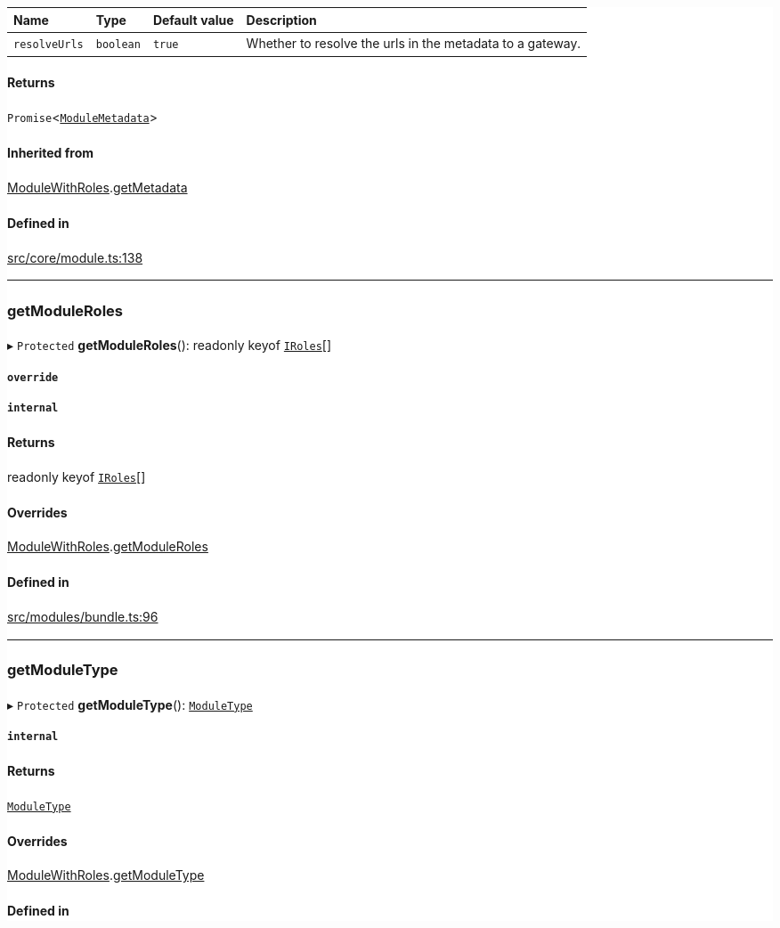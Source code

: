 | Name          | Type      | Default value | Description                                               |
| :------------ | :-------- | :------------ | :-------------------------------------------------------- |
| `resolveUrls` | `boolean` | `true`        | Whether to resolve the urls in the metadata to a gateway. |

#### Returns

`Promise`<[`ModuleMetadata`](../interfaces/ModuleMetadata)\>

#### Inherited from

[ModuleWithRoles](ModuleWithRoles).[getMetadata](ModuleWithRoles#getmetadata)

#### Defined in

[src/core/module.ts:138](https://github.com/PrasoonPratham/nftlabs-sdk-ts/blob/3077f6d/src/core/module.ts#L138)

---

### getModuleRoles

▸ `Protected` **getModuleRoles**(): readonly keyof [`IRoles`](../interfaces/IRoles)[]

**`override`**

**`internal`**

#### Returns

readonly keyof [`IRoles`](../interfaces/IRoles)[]

#### Overrides

[ModuleWithRoles](ModuleWithRoles).[getModuleRoles](ModuleWithRoles#getmoduleroles)

#### Defined in

[src/modules/bundle.ts:96](https://github.com/PrasoonPratham/nftlabs-sdk-ts/blob/3077f6d/src/modules/bundle.ts#L96)

---

### getModuleType

▸ `Protected` **getModuleType**(): [`ModuleType`](../enums/ModuleType)

**`internal`**

#### Returns

[`ModuleType`](../enums/ModuleType)

#### Overrides

[ModuleWithRoles](ModuleWithRoles).[getModuleType](ModuleWithRoles#getmoduletype)

#### Defined in
